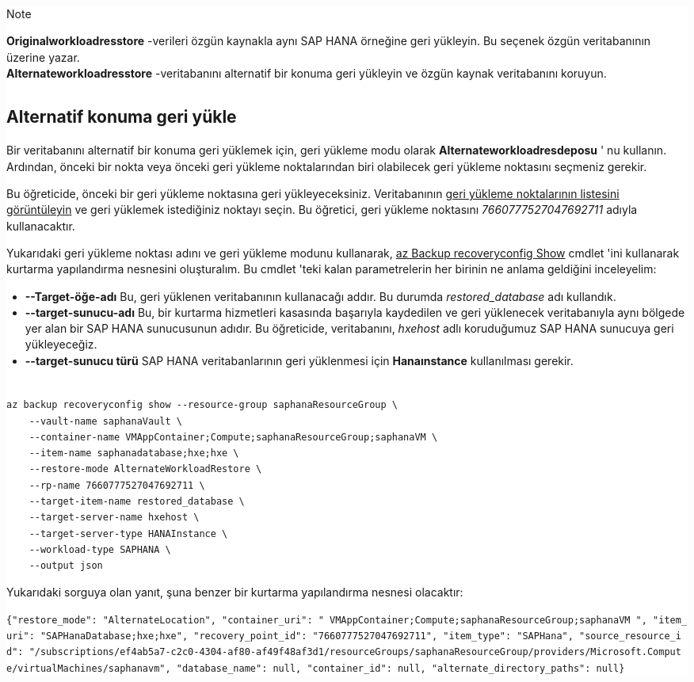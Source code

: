 >[!NOTE]
> **Originalworkloadresstore** -verileri özgün kaynakla aynı SAP HANA örneğine geri yükleyin. Bu seçenek özgün veritabanının üzerine yazar. <br>
> **Alternateworkloadresstore** -veritabanını alternatif bir konuma geri yükleyin ve özgün kaynak veritabanını koruyun.

## <a name="restore-to-alternate-location"></a>Alternatif konuma geri yükle

Bir veritabanını alternatif bir konuma geri yüklemek için, geri yükleme modu olarak **Alternateworkloadresdeposu** ' nu kullanın. Ardından, önceki bir nokta veya önceki geri yükleme noktalarından biri olabilecek geri yükleme noktasını seçmeniz gerekir.

Bu öğreticide, önceki bir geri yükleme noktasına geri yükleyeceksiniz. Veritabanının [geri yükleme noktalarının listesini görüntüleyin](#view-restore-points-for-a-backed-up-database) ve geri yüklemek istediğiniz noktayı seçin. Bu öğretici, geri yükleme noktasını *7660777527047692711* adıyla kullanacaktır.

Yukarıdaki geri yükleme noktası adını ve geri yükleme modunu kullanarak, [az Backup recoveryconfig Show](/cli/azure/backup/recoveryconfig#az_backup_recoveryconfig_show) cmdlet 'ini kullanarak kurtarma yapılandırma nesnesini oluşturalım. Bu cmdlet 'teki kalan parametrelerin her birinin ne anlama geldiğini inceleyelim:

* **--Target-öğe-adı** Bu, geri yüklenen veritabanının kullanacağı addır. Bu durumda *restored_database* adı kullandık.
* **--target-sunucu-adı** Bu, bir kurtarma hizmetleri kasasında başarıyla kaydedilen ve geri yüklenecek veritabanıyla aynı bölgede yer alan bir SAP HANA sunucusunun adıdır. Bu öğreticide, veritabanını, *hxehost* adlı koruduğumuz SAP HANA sunucuya geri yükleyeceğiz.
* **--target-sunucu türü** SAP HANA veritabanlarının geri yüklenmesi için **Hanaınstance** kullanılması gerekir.

```azurecli-interactive

az backup recoveryconfig show --resource-group saphanaResourceGroup \
    --vault-name saphanaVault \
    --container-name VMAppContainer;Compute;saphanaResourceGroup;saphanaVM \
    --item-name saphanadatabase;hxe;hxe \
    --restore-mode AlternateWorkloadRestore \
    --rp-name 7660777527047692711 \
    --target-item-name restored_database \
    --target-server-name hxehost \
    --target-server-type HANAInstance \
    --workload-type SAPHANA \
    --output json
```

Yukarıdaki sorguya olan yanıt, şuna benzer bir kurtarma yapılandırma nesnesi olacaktır:

```output
{"restore_mode": "AlternateLocation", "container_uri": " VMAppContainer;Compute;saphanaResourceGroup;saphanaVM ", "item_uri": "SAPHanaDatabase;hxe;hxe", "recovery_point_id": "7660777527047692711", "item_type": "SAPHana", "source_resource_id": "/subscriptions/ef4ab5a7-c2c0-4304-af80-af49f48af3d1/resourceGroups/saphanaResourceGroup/providers/Microsoft.Compute/virtualMachines/saphanavm", "database_name": null, "container_id": null, "alternate_directory_paths": null}
```
